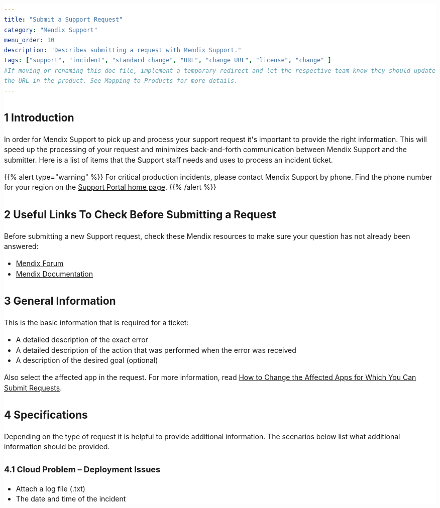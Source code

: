 ```yaml
---
title: "Submit a Support Request"
category: "Mendix Support"
menu_order: 10
description: "Describes submitting a request with Mendix Support."
tags: ["support", "incident", "standard change", "URL", "change URL", "license", "change" ]
#If moving or renaming this doc file, implement a temporary redirect and let the respective team know they should update the URL in the product. See Mapping to Products for more details.
---
```


## 1 Introduction

In order for Mendix Support to pick up and process your support request it's important to provide the right information. This will speed up the processing of your request and minimizes back-and-forth communication between Mendix Support and the submitter. Here is a list of items that the Support staff needs and uses to process an incident ticket.

{{% alert type="warning" %}}
For critical production incidents, please contact Mendix Support by phone. Find the phone number for your region on the [Support Portal home page](https://support.mendix.com).
{{% /alert %}}

## 2 Useful Links To Check Before Submitting a Request

Before submitting a new Support request, check these Mendix resources to make sure your question has not already been answered:

* [Mendix Forum](https://forum.mendix.com)
* [Mendix Documentation](https://docs.mendix.com/)

## 3 General Information

This is the basic information that is required for a ticket:

* A detailed description of the exact error
* A detailed description of the action that was performed when the error was received
* A description of the desired goal (optional)

Also select the affected app in the request. For more information, read [How to Change the Affected Apps for Which You Can Submit Requests](change-affected-apps).

## 4 Specifications

Depending on the type of request it is helpful to provide additional information. The scenarios below list what additional information should be provided. 

### 4.1 Cloud Problem – Deployment Issues

* Attach a log file (.txt) 
* The date and time of the incident
